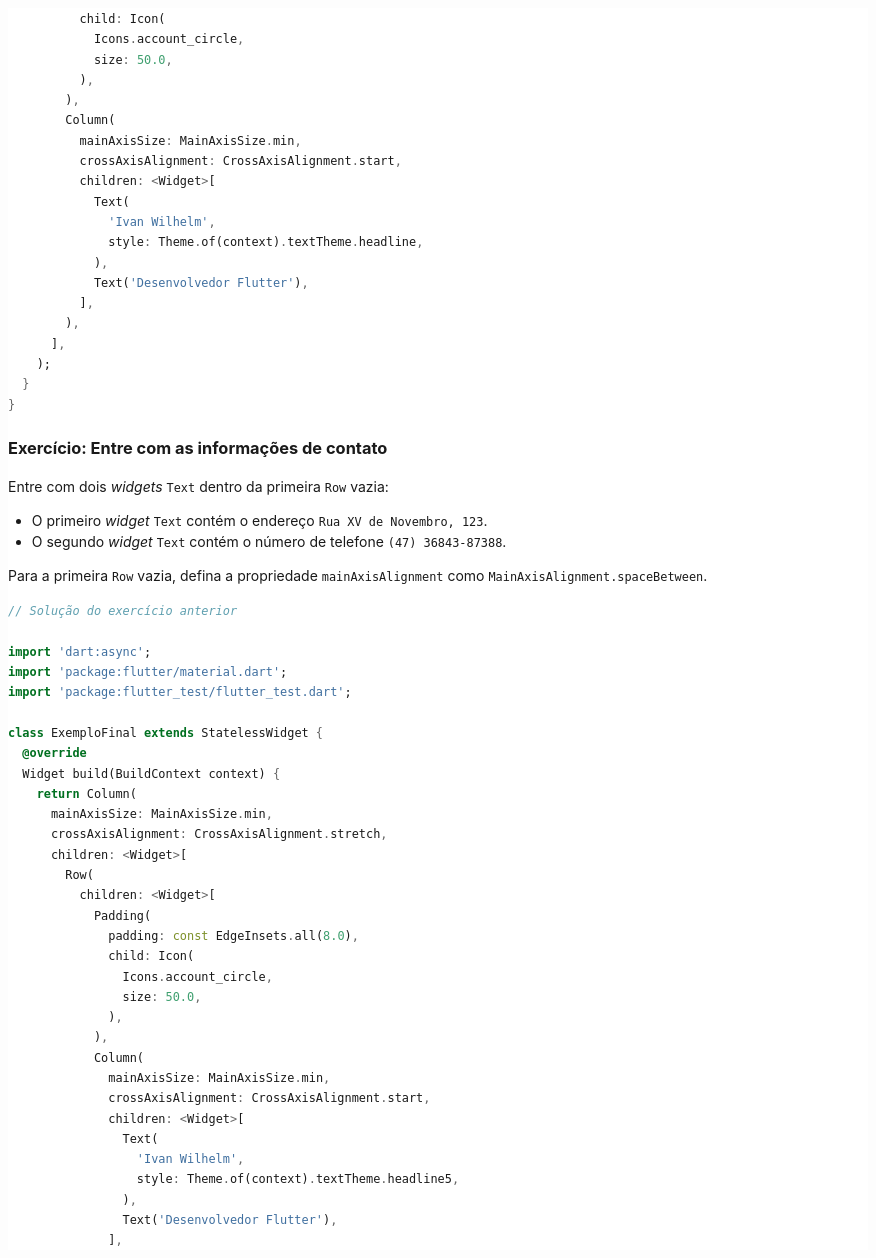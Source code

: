 ```dart
          child: Icon(
            Icons.account_circle,
            size: 50.0,
          ),
        ),
        Column(
          mainAxisSize: MainAxisSize.min,
          crossAxisAlignment: CrossAxisAlignment.start,
          children: <Widget>[
            Text(
              'Ivan Wilhelm',
              style: Theme.of(context).textTheme.headline,
            ),
            Text('Desenvolvedor Flutter'),
          ],
        ),
      ],
    );
  }
}
```

### Exercício: Entre com as informações de contato

Entre com dois _widgets_ `Text` dentro da primeira `Row` vazia:

* O primeiro _widget_ `Text` contém o endereço `Rua XV de Novembro, 123`.
* O segundo _widget_ `Text` contém o número de telefone `(47) 36843-87388`.

Para a primeira `Row` vazia, defina a propriedade `mainAxisAlignment` como `MainAxisAlignment.spaceBetween`.

```dart
// Solução do exercício anterior

import 'dart:async';
import 'package:flutter/material.dart';
import 'package:flutter_test/flutter_test.dart';

class ExemploFinal extends StatelessWidget {
  @override
  Widget build(BuildContext context) {
    return Column(
      mainAxisSize: MainAxisSize.min,
      crossAxisAlignment: CrossAxisAlignment.stretch,
      children: <Widget>[
        Row(
          children: <Widget>[
            Padding(
              padding: const EdgeInsets.all(8.0),
              child: Icon(
                Icons.account_circle,
                size: 50.0,
              ),
            ),
            Column(
              mainAxisSize: MainAxisSize.min,
              crossAxisAlignment: CrossAxisAlignment.start,
              children: <Widget>[
                Text(
                  'Ivan Wilhelm',
                  style: Theme.of(context).textTheme.headline5,
                ),
                Text('Desenvolvedor Flutter'),
              ],
```